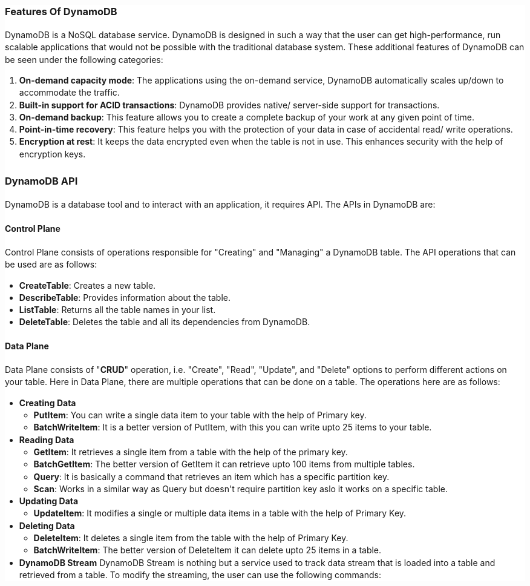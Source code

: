### Features Of DynamoDB

DynamoDB is a NoSQL database service. DynamoDB is designed in such a way that the user can get high-performance, run scalable applications that would not be possible with the traditional database system. These additional features of DynamoDB can be seen under the following categories:

1. **On-demand capacity mode**: The applications using the on-demand service, DynamoDB automatically scales up/down to accommodate the traffic.
2. **Built-in support for ACID transactions**: DynamoDB provides native/ server-side support for transactions.
3. **On-demand backup**: This feature allows you to create a complete backup of your work at any given point of time.
4. **Point-in-time recovery**: This feature helps you with the protection of your data in case of accidental read/ write operations.
5. **Encryption at rest**: It keeps the data encrypted even when the table is not in use. This enhances security with the help of encryption keys.

### DynamoDB API
DynamoDB is a database tool and to interact with an application, it requires API. The APIs in DynamoDB are:

  #### Control Plane
  Control Plane consists of operations responsible for "Creating" and "Managing" a DynamoDB table. The API operations that can be used are as follows:

  * **CreateTable**: Creates a new table.
  * **DescribeTable**: Provides information about the table.
  * **ListTable**: Returns all the table names in your list.
  * **DeleteTable**: Deletes the table and all its dependencies from DynamoDB.

  #### Data Plane
  Data Plane consists of "**CRUD**" operation, i.e. "Create", "Read", "Update", and "Delete" options to perform different actions on your table. Here in Data Plane, there are multiple operations that can be done on a table. The operations here are as follows:

  * **Creating Data**
    * **PutItem**: You can write a single data item to your table with the help of Primary key.
    * **BatchWriteItem**: It is a better version of PutItem, with this you can write upto 25 items to your table.
  * **Reading Data**
    * **GetItem**: It retrieves a single item from a table with the help of the primary key.
    * **BatchGetItem**: The better version of GetItem it can retrieve upto 100 items from multiple tables.
    * **Query**: It is basically a command that retrieves an item which has a specific partition key.
    * **Scan**: Works in a similar way as Query but doesn't require partition key aslo it works on a specific table.
  * **Updating Data**
    * **UpdateItem**: It modifies a single or multiple data items in a table with the help of Primary Key.
  * **Deleting Data**
    * **DeleteItem**: It deletes a single item from the table with the help of Primary Key.
    * **BatchWriteItem**: The better version of DeleteItem it can delete upto 25 items in a table.
  * **DynamoDB Stream**
  DynamoDB Stream is nothing but a service used to track data stream that is loaded into a table and retrieved from a table. To modify the streaming, the user can use the following commands:
